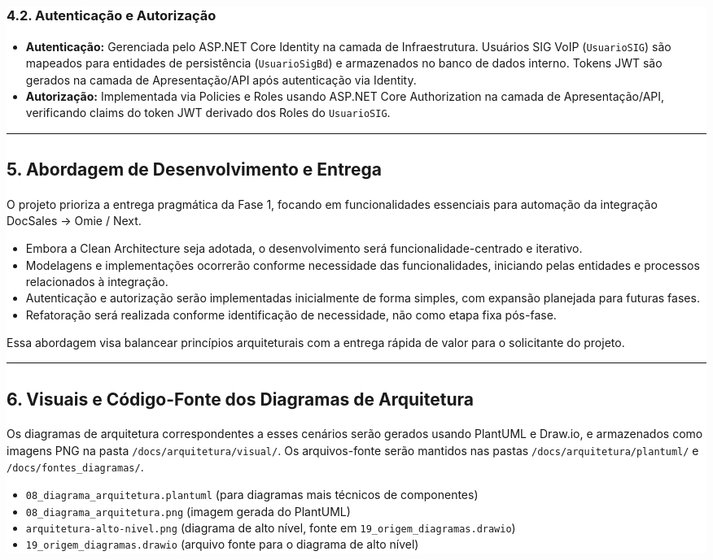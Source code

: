 ### 4.2. Autenticação e Autorização

* **Autenticação:** Gerenciada pelo ASP.NET Core Identity na camada de Infraestrutura. Usuários SIG VoIP (`UsuarioSIG`) são mapeados para entidades de persistência (`UsuarioSigBd`) e armazenados no banco de dados interno. Tokens JWT são gerados na camada de Apresentação/API após autenticação via Identity.
* **Autorização:** Implementada via Policies e Roles usando ASP.NET Core Authorization na camada de Apresentação/API, verificando claims do token JWT derivado dos Roles do `UsuarioSIG`.

---

## 5. Abordagem de Desenvolvimento e Entrega

O projeto prioriza a entrega pragmática da Fase 1, focando em funcionalidades essenciais para automação da integração DocSales → Omie / Next.

* Embora a Clean Architecture seja adotada, o desenvolvimento será funcionalidade-centrado e iterativo.
* Modelagens e implementações ocorrerão conforme necessidade das funcionalidades, iniciando pelas entidades e processos relacionados à integração.
* Autenticação e autorização serão implementadas inicialmente de forma simples, com expansão planejada para futuras fases.
* Refatoração será realizada conforme identificação de necessidade, não como etapa fixa pós-fase.

Essa abordagem visa balancear princípios arquiteturais com a entrega rápida de valor para o solicitante do projeto.

---

## 6. Visuais e Código-Fonte dos Diagramas de Arquitetura

Os diagramas de arquitetura correspondentes a esses cenários serão gerados usando PlantUML e Draw.io, e armazenados como imagens PNG na pasta `/docs/arquitetura/visual/`. Os arquivos-fonte serão mantidos nas pastas `/docs/arquitetura/plantuml/` e `/docs/fontes_diagramas/`.

* `08_diagrama_arquitetura.plantuml` (para diagramas mais técnicos de componentes)
* `08_diagrama_arquitetura.png` (imagem gerada do PlantUML)
* `arquitetura-alto-nivel.png` (diagrama de alto nível, fonte em `19_origem_diagramas.drawio`)
* `19_origem_diagramas.drawio` (arquivo fonte para o diagrama de alto nível)